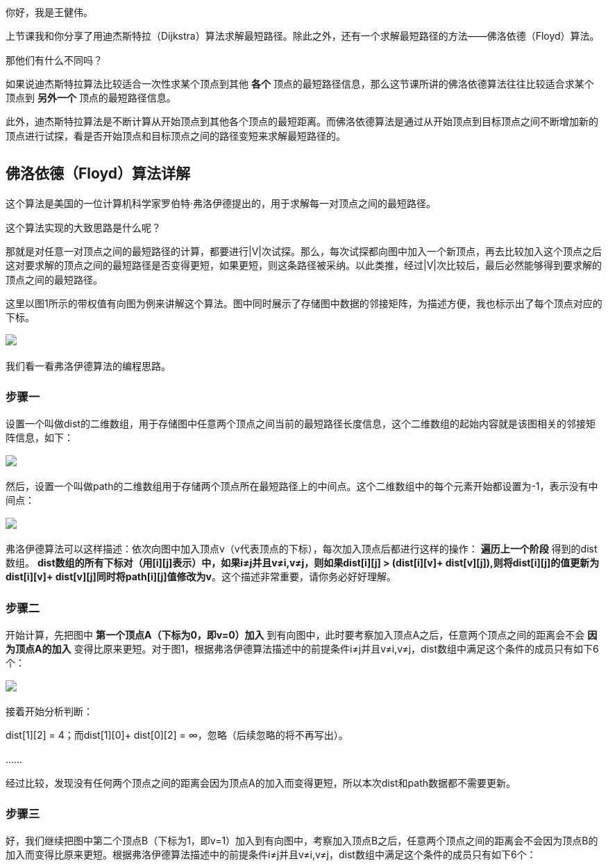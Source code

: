 你好，我是王健伟。

上节课我和你分享了用迪杰斯特拉（Dijkstra）算法求解最短路径。除此之外，还有一个求解最短路径的方法——佛洛依德（Floyd）算法。

那他们有什么不同吗？

如果说迪杰斯特拉算法比较适合一次性求某个顶点到其他 **各个** 顶点的最短路径信息，那么这节课所讲的佛洛依德算法往往比较适合求某个顶点到 **另外一个** 顶点的最短路径信息。

此外，迪杰斯特拉算法是不断计算从开始顶点到其他各个顶点的最短距离。而佛洛依德算法是通过从开始顶点到目标顶点之间不断增加新的顶点进行试探，看是否开始顶点和目标顶点之间的路径变短来求解最短路径的。

## 佛洛依德（Floyd）算法详解

这个算法是美国的一位计算机科学家罗伯特·弗洛伊德提出的，用于求解每一对顶点之间的最短路径。

这个算法实现的大致思路是什么呢？

那就是对任意一对顶点之间的最短路径的计算，都要进行\|V\|次试探。那么，每次试探都向图中加入一个新顶点，再去比较加入这个顶点之后这对要求解的顶点之间的最短路径是否变得更短，如果更短，则这条路径被采纳。以此类推，经过\|V\|次比较后，最后必然能够得到要求解的顶点之间的最短路径。

这里以图1所示的带权值有向图为例来讲解这个算法。图中同时展示了存储图中数据的邻接矩阵，为描述方便，我也标示出了每个顶点对应的下标。

![](https://static001.geekbang.org/resource/image/79/60/7973f459a7e6d14603050dbc23753760.jpg?wh=2287x1015)

我们看一看弗洛伊德算法的编程思路。

### **步骤一**

设置一个叫做dist的二维数组，用于存储图中任意两个顶点之间当前的最短路径长度信息，这个二维数组的起始内容就是该图相关的邻接矩阵信息，如下：

![](https://static001.geekbang.org/resource/image/0d/bb/0dfb0d9e2f9072fed9b19b2afe170fbb.jpg?wh=2612x436)

然后，设置一个叫做path的二维数组用于存储两个顶点所在最短路径上的中间点。这个二维数组中的每个元素开始都设置为-1，表示没有中间点：

![](https://static001.geekbang.org/resource/image/a3/d0/a3432497c51d48680b6ea2a62e88d6d0.jpg?wh=2702x442)

弗洛伊德算法可以这样描述：依次向图中加入顶点v（v代表顶点的下标），每次加入顶点后都进行这样的操作： **遍历上一个阶段** 得到的dist数组。 **dist数组的所有下标对（用\[i\]\[j\]表示）中，如果i≠j并且v≠i,v≠j，则如果dist\[i\]\[j\] > (dist\[i\]\[v\]+ dist\[v\]\[j\]),则将dist\[i\]\[j\]的值更新为dist\[i\]\[v\]+ dist\[v\]\[j\]同时将path\[i\]\[j\]值修改为v**。这个描述非常重要，请你务必好好理解。

### **步骤二**

开始计算，先把图中 **第一个顶点A（下标为0，即v=0）加入** 到有向图中，此时要考察加入顶点A之后，任意两个顶点之间的距离会不会 **因为顶点A的加入** 变得比原来更短。对于图1，根据弗洛伊德算法描述中的前提条件i≠j并且v≠i,v≠j，dist数组中满足这个条件的成员只有如下6个：

![](https://static001.geekbang.org/resource/image/46/c3/46ae416ce36ed3a6a4c38aee82a7a0c3.jpg?wh=2702x314)

接着开始分析判断：

dist\[1\]\[2\] = 4；而dist\[1\]\[0\]+ dist\[0\]\[2\] = ∞，忽略（后续忽略的将不再写出）。

……

经过比较，发现没有任何两个顶点之间的距离会因为顶点A的加入而变得更短，所以本次dist和path数据都不需要更新。

### 步骤三

好，我们继续把图中第二个顶点B（下标为1，即v=1）加入到有向图中，考察加入顶点B之后，任意两个顶点之间的距离会不会因为顶点B的加入而变得比原来更短。根据弗洛伊德算法描述中的前提条件i≠j并且v≠i,v≠j，dist数组中满足这个条件的成员只有如下6个：

